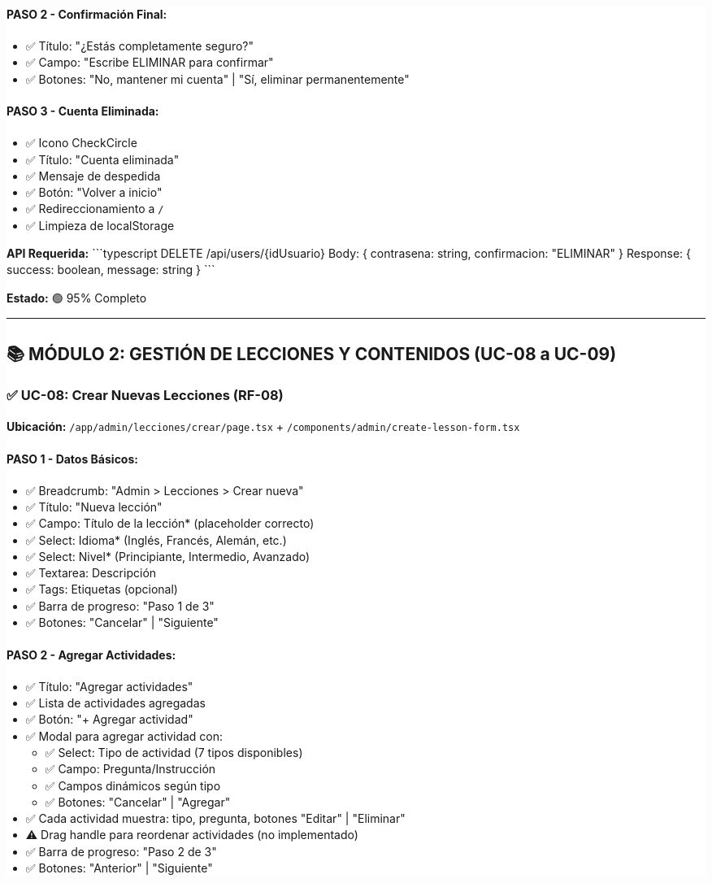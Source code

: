 #### PASO 2 - Confirmación Final:
- ✅ Título: "¿Estás completamente seguro?"
- ✅ Campo: "Escribe ELIMINAR para confirmar"
- ✅ Botones: "No, mantener mi cuenta" | "Sí, eliminar permanentemente"

#### PASO 3 - Cuenta Eliminada:
- ✅ Icono CheckCircle
- ✅ Título: "Cuenta eliminada"
- ✅ Mensaje de despedida
- ✅ Botón: "Volver a inicio"
- ✅ Redireccionamiento a `/`
- ✅ Limpieza de localStorage

**API Requerida:**
\`\`\`typescript
DELETE /api/users/{idUsuario}
Body: { contrasena: string, confirmacion: "ELIMINAR" }
Response: { success: boolean, message: string }
\`\`\`

**Estado:** 🟢 95% Completo

---

## 📚 MÓDULO 2: GESTIÓN DE LECCIONES Y CONTENIDOS (UC-08 a UC-09)

### ✅ UC-08: Crear Nuevas Lecciones (RF-08)
**Ubicación:** `/app/admin/lecciones/crear/page.tsx` + `/components/admin/create-lesson-form.tsx`

#### PASO 1 - Datos Básicos:
- ✅ Breadcrumb: "Admin > Lecciones > Crear nueva"
- ✅ Título: "Nueva lección"
- ✅ Campo: Título de la lección* (placeholder correcto)
- ✅ Select: Idioma* (Inglés, Francés, Alemán, etc.)
- ✅ Select: Nivel* (Principiante, Intermedio, Avanzado)
- ✅ Textarea: Descripción
- ✅ Tags: Etiquetas (opcional)
- ✅ Barra de progreso: "Paso 1 de 3"
- ✅ Botones: "Cancelar" | "Siguiente"

#### PASO 2 - Agregar Actividades:
- ✅ Título: "Agregar actividades"
- ✅ Lista de actividades agregadas
- ✅ Botón: "+ Agregar actividad"
- ✅ Modal para agregar actividad con:
  - ✅ Select: Tipo de actividad (7 tipos disponibles)
  - ✅ Campo: Pregunta/Instrucción
  - ✅ Campos dinámicos según tipo
  - ✅ Botones: "Cancelar" | "Agregar"
- ✅ Cada actividad muestra: tipo, pregunta, botones "Editar" | "Eliminar"
- ⚠️ Drag handle para reordenar actividades (no implementado)
- ✅ Barra de progreso: "Paso 2 de 3"
- ✅ Botones: "Anterior" | "Siguiente"
